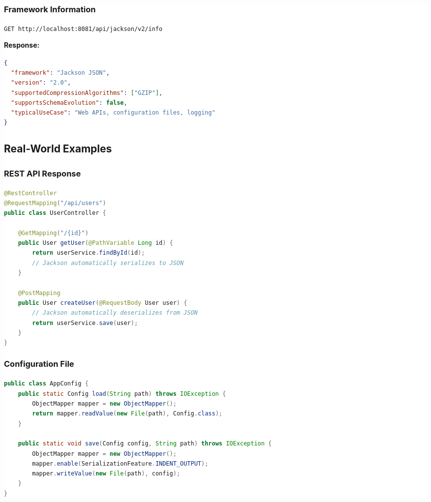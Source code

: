 ### Framework Information
```bash
GET http://localhost:8081/api/jackson/v2/info
```

**Response:**
```json
{
  "framework": "Jackson JSON",
  "version": "2.0",
  "supportedCompressionAlgorithms": ["GZIP"],
  "supportsSchemaEvolution": false,
  "typicalUseCase": "Web APIs, configuration files, logging"
}
```

## Real-World Examples

### REST API Response
```java
@RestController
@RequestMapping("/api/users")
public class UserController {

    @GetMapping("/{id}")
    public User getUser(@PathVariable Long id) {
        return userService.findById(id);
        // Jackson automatically serializes to JSON
    }

    @PostMapping
    public User createUser(@RequestBody User user) {
        // Jackson automatically deserializes from JSON
        return userService.save(user);
    }
}
```

### Configuration File
```java
public class AppConfig {
    public static Config load(String path) throws IOException {
        ObjectMapper mapper = new ObjectMapper();
        return mapper.readValue(new File(path), Config.class);
    }

    public static void save(Config config, String path) throws IOException {
        ObjectMapper mapper = new ObjectMapper();
        mapper.enable(SerializationFeature.INDENT_OUTPUT);
        mapper.writeValue(new File(path), config);
    }
}
```
